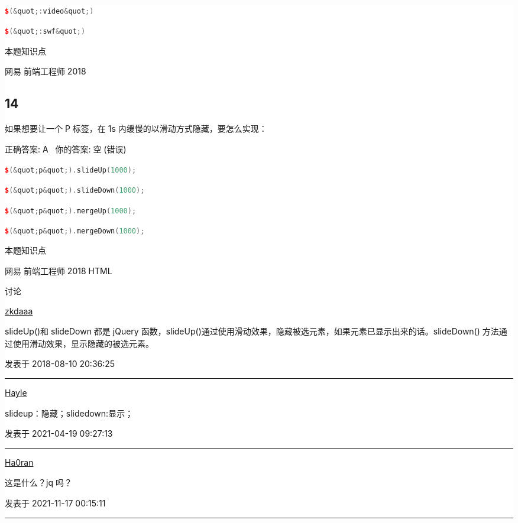 ```cpp
$(&quot;:video&quot;)
```

```cpp
$(&quot;:swf&quot;)
```

本题知识点

网易 前端工程师 2018

## 14

如果想要让一个 P 标签，在 1s 内缓慢的以滑动方式隐藏，要怎么实现：

正确答案: A   你的答案: 空 (错误)

```cpp
$(&quot;p&quot;).slideUp(1000);
```

```cpp
$(&quot;p&quot;).slideDown(1000);
```

```cpp
$(&quot;p&quot;).mergeUp(1000);
```

```cpp
$(&quot;p&quot;).mergeDown(1000);
```

本题知识点

网易 前端工程师 2018 HTML

讨论

[zkdaaa](https://www.nowcoder.com/profile/1369385)

slideUp()和 slideDown 都是 jQuery 函数，slideUp()通过使用滑动效果，隐藏被选元素，如果元素已显示出来的话。slideDown() 方法通过使用滑动效果，显示隐藏的被选元素。

发表于 2018-08-10 20:36:25

* * *

[Hayle](https://www.nowcoder.com/profile/416498138)

slideup：隐藏；slidedown:显示；

发表于 2021-04-19 09:27:13

* * *

[Ha0ran](https://www.nowcoder.com/profile/577747159)

这是什么？jq 吗？

发表于 2021-11-17 00:15:11

* * *
